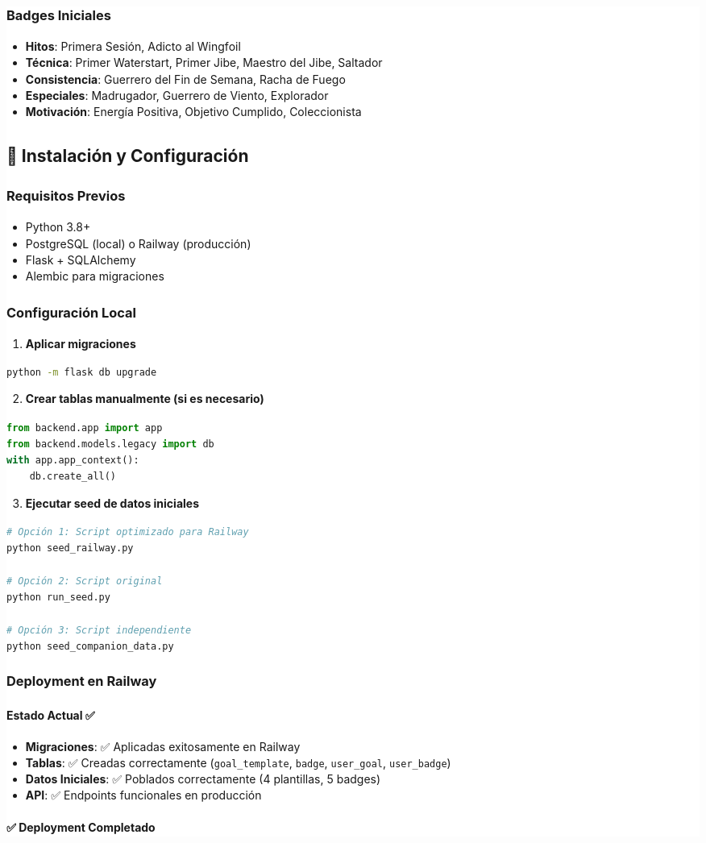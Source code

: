 ### Badges Iniciales
- **Hitos**: Primera Sesión, Adicto al Wingfoil
- **Técnica**: Primer Waterstart, Primer Jibe, Maestro del Jibe, Saltador
- **Consistencia**: Guerrero del Fin de Semana, Racha de Fuego
- **Especiales**: Madrugador, Guerrero de Viento, Explorador
- **Motivación**: Energía Positiva, Objetivo Cumplido, Coleccionista

## 🚀 Instalación y Configuración

### Requisitos Previos
- Python 3.8+
- PostgreSQL (local) o Railway (producción)
- Flask + SQLAlchemy
- Alembic para migraciones

### Configuración Local

1. **Aplicar migraciones**
```bash
python -m flask db upgrade
```

2. **Crear tablas manualmente (si es necesario)**
```python
from backend.app import app
from backend.models.legacy import db
with app.app_context():
    db.create_all()
```

3. **Ejecutar seed de datos iniciales**
```bash
# Opción 1: Script optimizado para Railway
python seed_railway.py

# Opción 2: Script original
python run_seed.py

# Opción 3: Script independiente
python seed_companion_data.py
```

### Deployment en Railway

#### Estado Actual ✅
- **Migraciones**: ✅ Aplicadas exitosamente en Railway
- **Tablas**: ✅ Creadas correctamente (`goal_template`, `badge`, `user_goal`, `user_badge`)
- **Datos Iniciales**: ✅ Poblados correctamente (4 plantillas, 5 badges)
- **API**: ✅ Endpoints funcionales en producción

#### ✅ Deployment Completado
